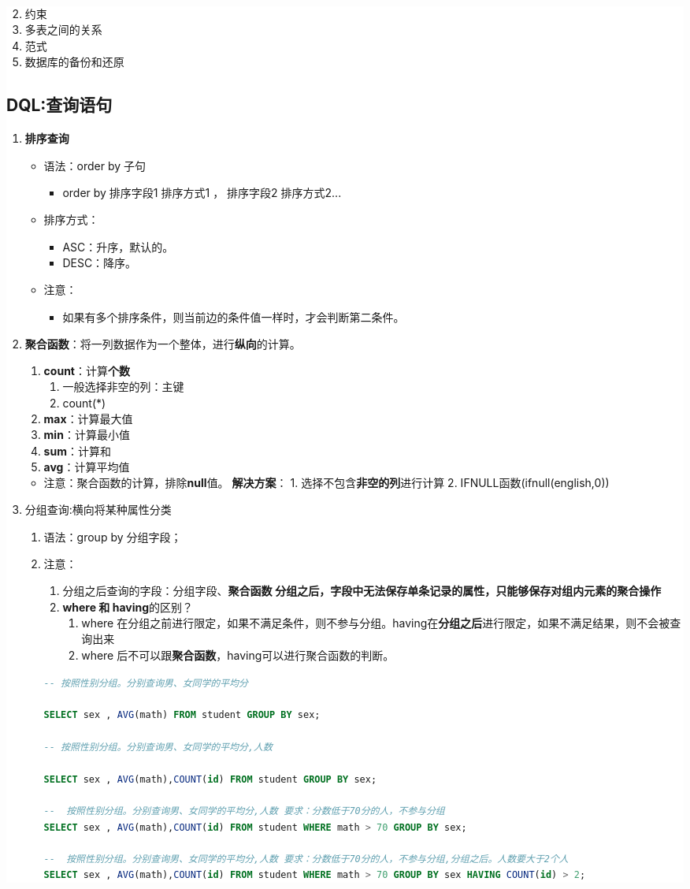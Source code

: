 2. 约束
3. 多表之间的关系
4. 范式
5. 数据库的备份和还原

## DQL:查询语句

1. **排序查询**
    * 语法：order by 子句
        * order by 排序字段1 排序方式1 ，  排序字段2 排序方式2...

    * 排序方式：
        * ASC：升序，默认的。
        * DESC：降序。

    * 注意：
        * 如果有多个排序条件，则当前边的条件值一样时，才会判断第二条件。

2. **聚合函数**：将一列数据作为一个整体，进行**纵向**的计算。
    1. **count**：计算**个数**
        1. 一般选择非空的列：主键
        2. count(*)
    2. **max**：计算最大值
    3. **min**：计算最小值
    4. **sum**：计算和
    5. **avg**：计算平均值

    * 注意：聚合函数的计算，排除**null**值。
        **解决方案**：
            1. 选择不包含**非空的列**进行计算
            2. IFNULL函数(ifnull(english,0))

3. 分组查询:横向将某种属性分类
    1. 语法：group by 分组字段；
    2. 注意：
        1. 分组之后查询的字段：分组字段、**聚合函数**
        **分组之后，字段中无法保存单条记录的属性，只能够保存对组内元素的聚合操作**
        2. **where 和 having**的区别？
            1. where 在分组之前进行限定，如果不满足条件，则不参与分组。having在**分组之后**进行限定，如果不满足结果，则不会被查询出来
            2. where 后不可以跟**聚合函数**，having可以进行聚合函数的判断。

        ```SQL
        -- 按照性别分组。分别查询男、女同学的平均分

        SELECT sex , AVG(math) FROM student GROUP BY sex;
        
        -- 按照性别分组。分别查询男、女同学的平均分,人数
        
        SELECT sex , AVG(math),COUNT(id) FROM student GROUP BY sex;
        
        --  按照性别分组。分别查询男、女同学的平均分,人数 要求：分数低于70分的人，不参与分组
        SELECT sex , AVG(math),COUNT(id) FROM student WHERE math > 70 GROUP BY sex;
        
        --  按照性别分组。分别查询男、女同学的平均分,人数 要求：分数低于70分的人，不参与分组,分组之后。人数要大于2个人
        SELECT sex , AVG(math),COUNT(id) FROM student WHERE math > 70 GROUP BY sex HAVING COUNT(id) > 2;
        